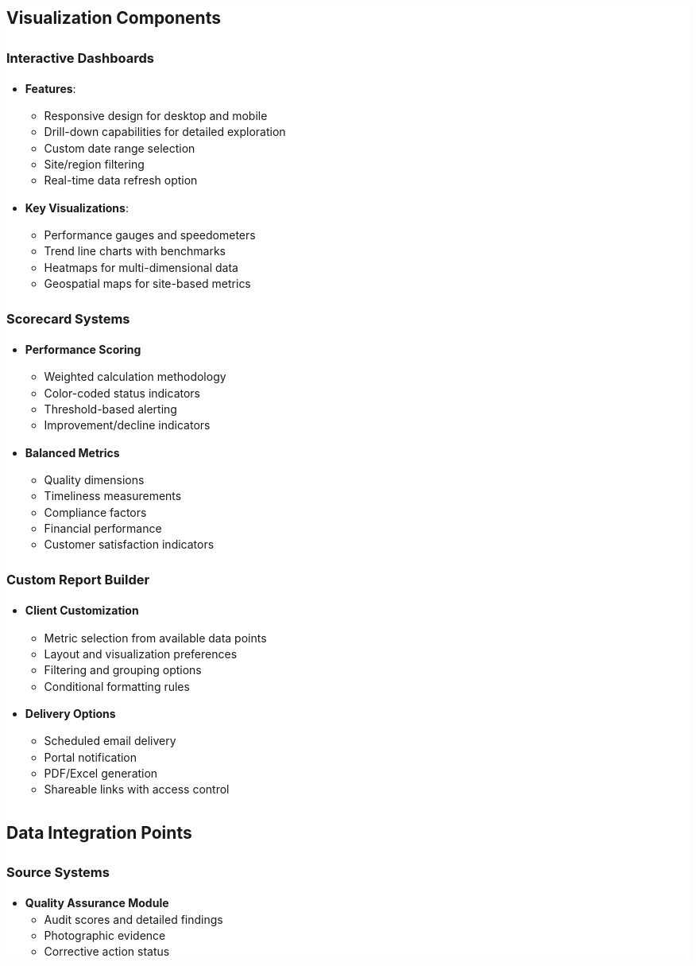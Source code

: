 ## Visualization Components

### Interactive Dashboards
- **Features**:
  - Responsive design for desktop and mobile
  - Drill-down capabilities for detailed exploration
  - Custom date range selection
  - Site/region filtering
  - Real-time data refresh option
  
- **Key Visualizations**:
  - Performance gauges and speedometers
  - Trend line charts with benchmarks
  - Heatmaps for multi-dimensional data
  - Geospatial maps for site-based metrics

### Scorecard Systems
- **Performance Scoring**
  - Weighted calculation methodology
  - Color-coded status indicators
  - Threshold-based alerting
  - Improvement/decline indicators
  
- **Balanced Metrics**
  - Quality dimensions
  - Timeliness measurements
  - Compliance factors
  - Financial performance
  - Customer satisfaction indicators

### Custom Report Builder
- **Client Customization**
  - Metric selection from available data points
  - Layout and visualization preferences
  - Filtering and grouping options
  - Conditional formatting rules
  
- **Delivery Options**
  - Scheduled email delivery
  - Portal notification
  - PDF/Excel generation
  - Shareable links with access control

## Data Integration Points

### Source Systems
- **Quality Assurance Module**
  - Audit scores and detailed findings
  - Photographic evidence
  - Corrective action status
  